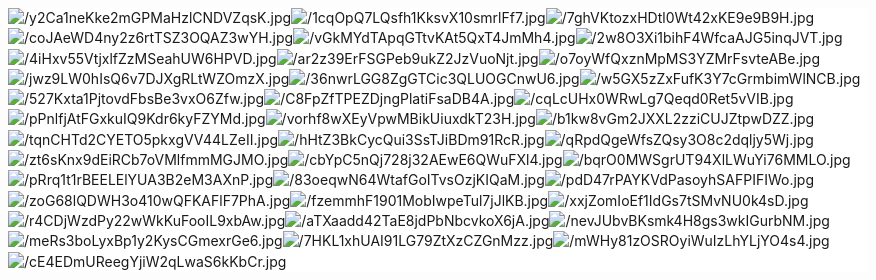 <img src="https://image.tmdb.org/t/p/original/y2Ca1neKke2mGPMaHzlCNDVZqsK.jpg" alt="/y2Ca1neKke2mGPMaHzlCNDVZqsK.jpg" title="/y2Ca1neKke2mGPMaHzlCNDVZqsK.jpg"><img src="https://image.tmdb.org/t/p/original/1cqOpQ7LQsfh1KksvX10smrlFf7.jpg" alt="/1cqOpQ7LQsfh1KksvX10smrlFf7.jpg" title="/1cqOpQ7LQsfh1KksvX10smrlFf7.jpg"><img src="https://image.tmdb.org/t/p/original/7ghVKtozxHDtl0Wt42xKE9e9B9H.jpg" alt="/7ghVKtozxHDtl0Wt42xKE9e9B9H.jpg" title="/7ghVKtozxHDtl0Wt42xKE9e9B9H.jpg"><img src="https://image.tmdb.org/t/p/original/coJAeWD4ny2z6rtTSZ3OQAZ3wYH.jpg" alt="/coJAeWD4ny2z6rtTSZ3OQAZ3wYH.jpg" title="/coJAeWD4ny2z6rtTSZ3OQAZ3wYH.jpg"><img src="https://image.tmdb.org/t/p/original/vGkMYdTApqGTtvKAt5QxT4JmMh4.jpg" alt="/vGkMYdTApqGTtvKAt5QxT4JmMh4.jpg" title="/vGkMYdTApqGTtvKAt5QxT4JmMh4.jpg"><img src="https://image.tmdb.org/t/p/original/2w8O3Xi1bihF4WfcaAJG5inqJVT.jpg" alt="/2w8O3Xi1bihF4WfcaAJG5inqJVT.jpg" title="/2w8O3Xi1bihF4WfcaAJG5inqJVT.jpg"><img src="https://image.tmdb.org/t/p/original/4iHxv55VtjxlfZzMSeahUW6HPVD.jpg" alt="/4iHxv55VtjxlfZzMSeahUW6HPVD.jpg" title="/4iHxv55VtjxlfZzMSeahUW6HPVD.jpg"><img src="https://image.tmdb.org/t/p/original/ar2z39ErFSGPeb9ukZ2JzVuoNjt.jpg" alt="/ar2z39ErFSGPeb9ukZ2JzVuoNjt.jpg" title="/ar2z39ErFSGPeb9ukZ2JzVuoNjt.jpg"><img src="https://image.tmdb.org/t/p/original/o7oyWfQxznMpMS3YZMrFsvteABe.jpg" alt="/o7oyWfQxznMpMS3YZMrFsvteABe.jpg" title="/o7oyWfQxznMpMS3YZMrFsvteABe.jpg"><img src="https://image.tmdb.org/t/p/original/jwz9LW0hIsQ6v7DJXgRLtWZOmzX.jpg" alt="/jwz9LW0hIsQ6v7DJXgRLtWZOmzX.jpg" title="/jwz9LW0hIsQ6v7DJXgRLtWZOmzX.jpg"><img src="https://image.tmdb.org/t/p/original/36nwrLGG8ZgGTCic3QLUOGCnwU6.jpg" alt="/36nwrLGG8ZgGTCic3QLUOGCnwU6.jpg" title="/36nwrLGG8ZgGTCic3QLUOGCnwU6.jpg"><img src="https://image.tmdb.org/t/p/original/w5GX5zZxFufK3Y7cGrmbimWlNCB.jpg" alt="/w5GX5zZxFufK3Y7cGrmbimWlNCB.jpg" title="/w5GX5zZxFufK3Y7cGrmbimWlNCB.jpg"><img src="https://image.tmdb.org/t/p/original/527Kxta1PjtovdFbsBe3vxO6Zfw.jpg" alt="/527Kxta1PjtovdFbsBe3vxO6Zfw.jpg" title="/527Kxta1PjtovdFbsBe3vxO6Zfw.jpg"><img src="https://image.tmdb.org/t/p/original/C8FpZfTPEZDjngPlatiFsaDB4A.jpg" alt="/C8FpZfTPEZDjngPlatiFsaDB4A.jpg" title="/C8FpZfTPEZDjngPlatiFsaDB4A.jpg"><img src="https://image.tmdb.org/t/p/original/cqLcUHx0WRwLg7Qeqd0Ret5vVIB.jpg" alt="/cqLcUHx0WRwLg7Qeqd0Ret5vVIB.jpg" title="/cqLcUHx0WRwLg7Qeqd0Ret5vVIB.jpg"><img src="https://image.tmdb.org/t/p/original/pPnlfjAtFGxkuIQ9Kdr6kyFZYMd.jpg" alt="/pPnlfjAtFGxkuIQ9Kdr6kyFZYMd.jpg" title="/pPnlfjAtFGxkuIQ9Kdr6kyFZYMd.jpg"><img src="https://image.tmdb.org/t/p/original/vorhf8wXEyVpwMBikUiuxdkT23H.jpg" alt="/vorhf8wXEyVpwMBikUiuxdkT23H.jpg" title="/vorhf8wXEyVpwMBikUiuxdkT23H.jpg"><img src="https://image.tmdb.org/t/p/original/b1kw8vGm2JXXL2zziCUJZtpwDZZ.jpg" alt="/b1kw8vGm2JXXL2zziCUJZtpwDZZ.jpg" title="/b1kw8vGm2JXXL2zziCUJZtpwDZZ.jpg"><img src="https://image.tmdb.org/t/p/original/tqnCHTd2CYETO5pkxgVV44LZeII.jpg" alt="/tqnCHTd2CYETO5pkxgVV44LZeII.jpg" title="/tqnCHTd2CYETO5pkxgVV44LZeII.jpg"><img src="https://image.tmdb.org/t/p/original/hHtZ3BkCycQui3SsTJiBDm91RcR.jpg" alt="/hHtZ3BkCycQui3SsTJiBDm91RcR.jpg" title="/hHtZ3BkCycQui3SsTJiBDm91RcR.jpg"><img src="https://image.tmdb.org/t/p/original/qRpdQgeWfsZQsy3O8c2dqljy5Wj.jpg" alt="/qRpdQgeWfsZQsy3O8c2dqljy5Wj.jpg" title="/qRpdQgeWfsZQsy3O8c2dqljy5Wj.jpg"><img src="https://image.tmdb.org/t/p/original/zt6sKnx9dEiRCb7oVMlfmmMGJMO.jpg" alt="/zt6sKnx9dEiRCb7oVMlfmmMGJMO.jpg" title="/zt6sKnx9dEiRCb7oVMlfmmMGJMO.jpg"><img src="https://image.tmdb.org/t/p/original/cbYpC5nQj728j32AEwE6QWuFXl4.jpg" alt="/cbYpC5nQj728j32AEwE6QWuFXl4.jpg" title="/cbYpC5nQj728j32AEwE6QWuFXl4.jpg"><img src="https://image.tmdb.org/t/p/original/bqrO0MWSgrUT94XlLWuYi76MMLO.jpg" alt="/bqrO0MWSgrUT94XlLWuYi76MMLO.jpg" title="/bqrO0MWSgrUT94XlLWuYi76MMLO.jpg"><img src="https://image.tmdb.org/t/p/original/pRrq1t1rBEELElYUA3B2eM3AXnP.jpg" alt="/pRrq1t1rBEELElYUA3B2eM3AXnP.jpg" title="/pRrq1t1rBEELElYUA3B2eM3AXnP.jpg"><img src="https://image.tmdb.org/t/p/original/83oeqwN64WtafGoITvsOzjKIQaM.jpg" alt="/83oeqwN64WtafGoITvsOzjKIQaM.jpg" title="/83oeqwN64WtafGoITvsOzjKIQaM.jpg"><img src="https://image.tmdb.org/t/p/original/pdD47rPAYKVdPasoyhSAFPIFIWo.jpg" alt="/pdD47rPAYKVdPasoyhSAFPIFIWo.jpg" title="/pdD47rPAYKVdPasoyhSAFPIFIWo.jpg"><img src="https://image.tmdb.org/t/p/original/zoG68lQDWH3o410wQFKAFlF7PhA.jpg" alt="/zoG68lQDWH3o410wQFKAFlF7PhA.jpg" title="/zoG68lQDWH3o410wQFKAFlF7PhA.jpg"><img src="https://image.tmdb.org/t/p/original/fzemmhF1901MobIwpeTul7jJlKB.jpg" alt="/fzemmhF1901MobIwpeTul7jJlKB.jpg" title="/fzemmhF1901MobIwpeTul7jJlKB.jpg"><img src="https://image.tmdb.org/t/p/original/xxjZomIoEf1IdGs7tSMvNU0k4sD.jpg" alt="/xxjZomIoEf1IdGs7tSMvNU0k4sD.jpg" title="/xxjZomIoEf1IdGs7tSMvNU0k4sD.jpg"><img src="https://image.tmdb.org/t/p/original/r4CDjWzdPy22wWkKuFooIL9xbAw.jpg" alt="/r4CDjWzdPy22wWkKuFooIL9xbAw.jpg" title="/r4CDjWzdPy22wWkKuFooIL9xbAw.jpg"><img src="https://image.tmdb.org/t/p/original/aTXaadd42TaE8jdPbNbcvkoX6jA.jpg" alt="/aTXaadd42TaE8jdPbNbcvkoX6jA.jpg" title="/aTXaadd42TaE8jdPbNbcvkoX6jA.jpg"><img src="https://image.tmdb.org/t/p/original/nevJUbvBKsmk4H8gs3wkIGurbNM.jpg" alt="/nevJUbvBKsmk4H8gs3wkIGurbNM.jpg" title="/nevJUbvBKsmk4H8gs3wkIGurbNM.jpg"><img src="https://image.tmdb.org/t/p/original/meRs3boLyxBp1y2KysCGmexrGe6.jpg" alt="/meRs3boLyxBp1y2KysCGmexrGe6.jpg" title="/meRs3boLyxBp1y2KysCGmexrGe6.jpg"><img src="https://image.tmdb.org/t/p/original/7HKL1xhUAI91LG79ZtXzCZGnMzz.jpg" alt="/7HKL1xhUAI91LG79ZtXzCZGnMzz.jpg" title="/7HKL1xhUAI91LG79ZtXzCZGnMzz.jpg"><img src="https://image.tmdb.org/t/p/original/mWHy81zOSROyiWuIzLhYLjYO4s4.jpg" alt="/mWHy81zOSROyiWuIzLhYLjYO4s4.jpg" title="/mWHy81zOSROyiWuIzLhYLjYO4s4.jpg"><img src="https://image.tmdb.org/t/p/original/cE4EDmUReegYjiW2qLwaS6kKbCr.jpg" alt="/cE4EDmUReegYjiW2qLwaS6kKbCr.jpg" title="/cE4EDmUReegYjiW2qLwaS6kKbCr.jpg">